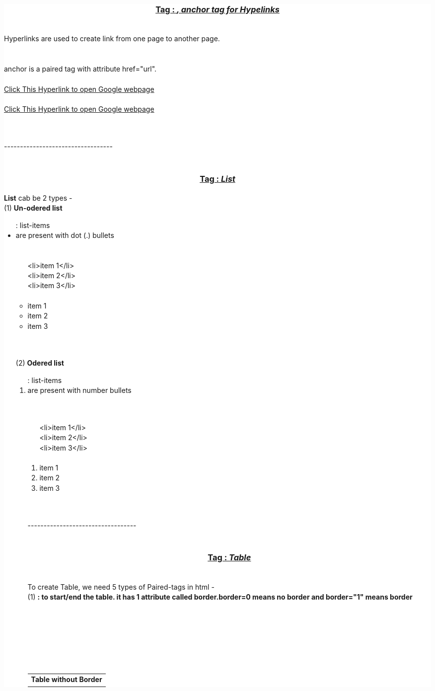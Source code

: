 <h3><center><b><u>Tag : <i><a>, anchor tag for Hypelinks</i></u></b></center></h3>
<br>
Hyperlinks are used to create link from one page to another page.<br>
<br><br>
anchor <a> is a paired tag with attribute href="url".
<br><br>
<a href="https://google.co.in">Click This Hyperlink to open Google webpage</a>
<br><br>
<a href="https://google.co.in">Click This Hyperlink to open Google webpage</a>

<br><br>----------------------------------<br><br>
<h3><center><b><u>Tag : <i>List</i></u></b></center></h3>
<b>List</b> cab be 2 types -<br>
(1) <b>Un-odered list <ul></b> : list-items <li> are present with dot (.) bullets
<br><br>
<ul><br>
	<<!--><!-->li>item 1<<!--><!-->/li><br>
	<<!--><!-->li>item 2<<!--><!-->/li><br>
	<<!--><!-->li>item 3<<!--><!-->/li><br>
</ul><br>

<ul>
	<li>item 1</li>
	<li>item 2</li>
	<li>item 3</li>
</ul>

<br><br>
(2) <b>Odered list<ol></b> : list-items <li> are present with number bullets
<br><br>
<ol><br>
	<<!--><!-->li>item 1<<!--><!-->/li><br>
	<<!--><!-->li>item 2<<!--><!-->/li><br>
	<<!--><!-->li>item 3<<!--><!-->/li><br>
</ol><br>

<ol>
	<li>item 1</li>
	<li>item 2</li>
	<li>item 3</li>
</ol>

<br><br>----------------------------------<br><br>

<h3><center><b><u>Tag : <i>Table</i></u></b></center></h3>
<br>
To create Table, we need 5 types of Paired-tags in html - <br>
(1) <b><table></b> : to start/end the table. it has 1 attribute called <b>border</b>.border=0 means no border and border="1" means border 
<br><br>

<table border="0"><br>
<tr><br>
<td>Table without Border</td><br>
</tr><br>
</table>
